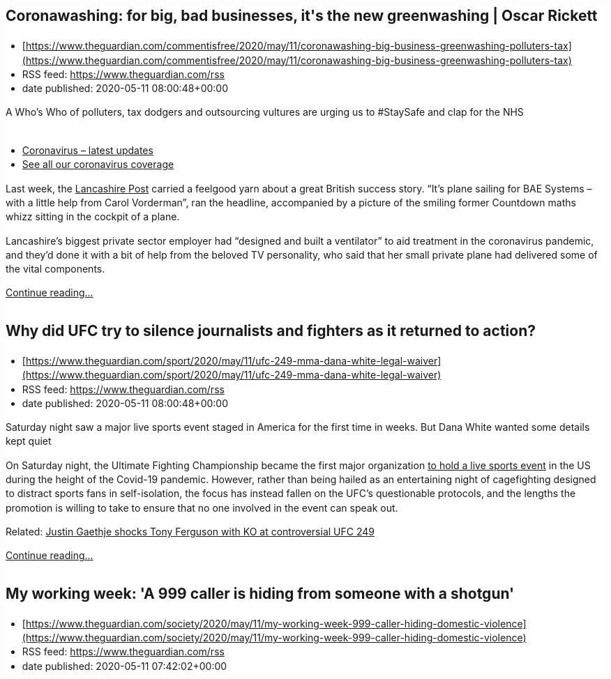 ## Coronawashing: for big, bad businesses, it's the new greenwashing | Oscar Rickett
 - [https://www.theguardian.com/commentisfree/2020/may/11/coronawashing-big-business-greenwashing-polluters-tax](https://www.theguardian.com/commentisfree/2020/may/11/coronawashing-big-business-greenwashing-polluters-tax)
 - RSS feed: https://www.theguardian.com/rss
 - date published: 2020-05-11 08:00:48+00:00

<p>A Who’s Who of polluters, tax dodgers and outsourcing vultures are urging us to #StaySafe and clap for the NHS<br /><br /></p><ul><li><a href="https://www.theguardian.com/world/live/2020/mar/14/coronavirus-live-updates-uk-us-australia-italy-europe-school-shutdown-sport-events-cancelled-latest-update-news">Coronavirus – latest updates</a></li><li><a href="https://www.theguardian.com/world/coronavirus-outbreak">See all our coronavirus coverage</a></li></ul><p>Last week, the <a href="https://www.lep.co.uk/business/its-plane-sailing-bae-systems-little-help-carol-vorderman-2843263">Lancashire Post</a> carried a feelgood yarn about a great British success story. “It’s plane sailing for BAE Systems – with a little help from Carol Vorderman”, ran the headline, accompanied by a picture of the smiling former Countdown maths whizz sitting in the cockpit of a plane.</p><p>Lancashire’s biggest private sector employer had “designed and built a ventilator” to aid treatment in the coronavirus pandemic, and they’d done it with a bit of help from the beloved TV personality, who said that her small private plane had delivered some of the vital components.</p> <a href="https://www.theguardian.com/commentisfree/2020/may/11/coronawashing-big-business-greenwashing-polluters-tax">Continue reading...</a>

## Why did UFC try to silence journalists and fighters as it returned to action?
 - [https://www.theguardian.com/sport/2020/may/11/ufc-249-mma-dana-white-legal-waiver](https://www.theguardian.com/sport/2020/may/11/ufc-249-mma-dana-white-legal-waiver)
 - RSS feed: https://www.theguardian.com/rss
 - date published: 2020-05-11 08:00:48+00:00

<p>Saturday night saw a major live sports event staged in America for the first time in weeks. But Dana White wanted some details kept quiet</p><p>On Saturday night, the Ultimate Fighting Championship became the first major organization <a href="https://www.theguardian.com/sport/2020/may/10/justin-gaethje-shocks-tony-ferguson-with-ko-at-controversial-ufc-249">to hold a live sports event</a> in the US during the height of the Covid-19 pandemic. However, rather than being hailed as an entertaining night of cagefighting designed to distract sports fans in self-isolation, the focus has instead fallen on the UFC’s questionable protocols, and the lengths the promotion is willing to take to ensure that no one involved in the event can speak out.</p><p> <span>Related: </span><a href="https://www.theguardian.com/sport/2020/may/10/justin-gaethje-shocks-tony-ferguson-with-ko-at-controversial-ufc-249">Justin Gaethje shocks Tony Ferguson with KO at controversial UFC 249</a> </p> <a href="https://www.theguardian.com/sport/2020/may/11/ufc-249-mma-dana-white-legal-waiver">Continue reading...</a>

## My working week: 'A 999 caller is hiding from someone with a shotgun'
 - [https://www.theguardian.com/society/2020/may/11/my-working-week-999-caller-hiding-domestic-violence](https://www.theguardian.com/society/2020/may/11/my-working-week-999-caller-hiding-domestic-violence)
 - RSS feed: https://www.theguardian.com/rss
 - date published: 2020-05-11 07:42:02+00:00
